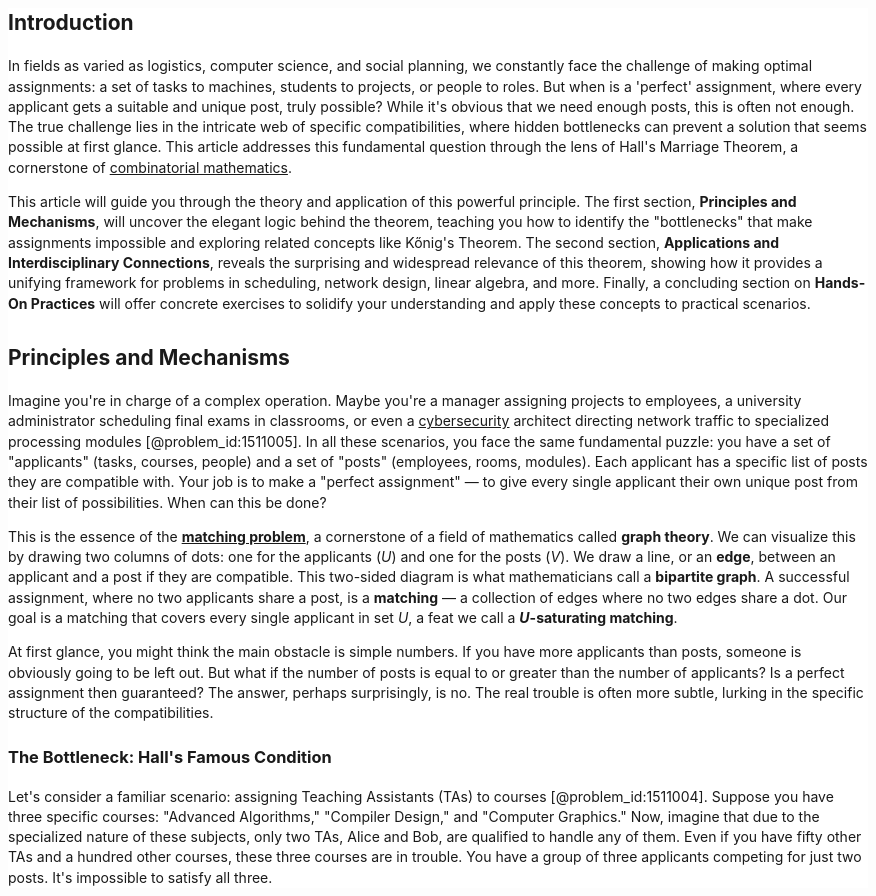 ## Introduction
In fields as varied as logistics, computer science, and social planning, we constantly face the challenge of making optimal assignments: a set of tasks to machines, students to projects, or people to roles. But when is a 'perfect' assignment, where every applicant gets a suitable and unique post, truly possible? While it's obvious that we need enough posts, this is often not enough. The true challenge lies in the intricate web of specific compatibilities, where hidden bottlenecks can prevent a solution that seems possible at first glance. This article addresses this fundamental question through the lens of Hall's Marriage Theorem, a cornerstone of [combinatorial mathematics](@article_id:267431).

This article will guide you through the theory and application of this powerful principle. The first section, **Principles and Mechanisms**, will uncover the elegant logic behind the theorem, teaching you how to identify the "bottlenecks" that make assignments impossible and exploring related concepts like Kőnig's Theorem. The second section, **Applications and Interdisciplinary Connections**, reveals the surprising and widespread relevance of this theorem, showing how it provides a unifying framework for problems in scheduling, network design, linear algebra, and more. Finally, a concluding section on **Hands-On Practices** will offer concrete exercises to solidify your understanding and apply these concepts to practical scenarios.

## Principles and Mechanisms

Imagine you're in charge of a complex operation. Maybe you're a manager assigning projects to employees, a university administrator scheduling final exams in classrooms, or even a [cybersecurity](@article_id:262326) architect directing network traffic to specialized processing modules [@problem_id:1511005]. In all these scenarios, you face the same fundamental puzzle: you have a set of "applicants" (tasks, courses, people) and a set of "posts" (employees, rooms, modules). Each applicant has a specific list of posts they are compatible with. Your job is to make a "perfect assignment" — to give every single applicant their own unique post from their list of possibilities. When can this be done?

This is the essence of the **[matching problem](@article_id:261724)**, a cornerstone of a field of mathematics called **graph theory**. We can visualize this by drawing two columns of dots: one for the applicants ($U$) and one for the posts ($V$). We draw a line, or an **edge**, between an applicant and a post if they are compatible. This two-sided diagram is what mathematicians call a **bipartite graph**. A successful assignment, where no two applicants share a post, is a **matching** — a collection of edges where no two edges share a dot. Our goal is a matching that covers every single applicant in set $U$, a feat we call a **$U$-saturating matching**.

At first glance, you might think the main obstacle is simple numbers. If you have more applicants than posts, someone is obviously going to be left out. But what if the number of posts is equal to or greater than the number of applicants? Is a perfect assignment then guaranteed? The answer, perhaps surprisingly, is no. The real trouble is often more subtle, lurking in the specific structure of the compatibilities.

### The Bottleneck: Hall's Famous Condition

Let's consider a familiar scenario: assigning Teaching Assistants (TAs) to courses [@problem_id:1511004]. Suppose you have three specific courses: "Advanced Algorithms," "Compiler Design," and "Computer Graphics." Now, imagine that due to the specialized nature of these subjects, only two TAs, Alice and Bob, are qualified to handle any of them. Even if you have fifty other TAs and a hundred other courses, these three courses are in trouble. You have a group of three applicants competing for just two posts. It's impossible to satisfy all three.
